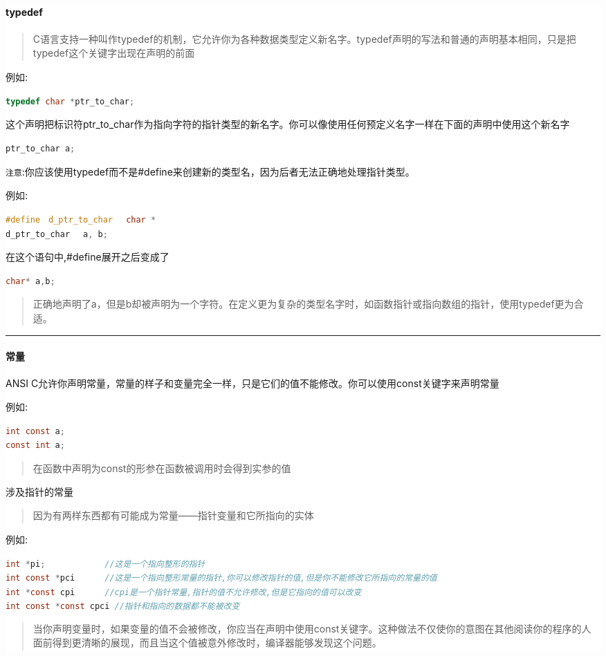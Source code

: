 #### typedef

>C语言支持一种叫作typedef的机制，它允许你为各种数据类型定义新名字。typedef声明的写法和普通的声明基本相同，只是把typedef这个关键字出现在声明的前面

例如:

```c
typedef char *ptr_to_char;
```

这个声明把标识符ptr_to_char作为指向字符的指针类型的新名字。你可以像使用任何预定义名字一样在下面的声明中使用这个新名字

```c
ptr_to_char a;
```

`注意`:你应该使用typedef而不是#define来创建新的类型名，因为后者无法正确地处理指针类型。

例如:

```c
#define　d_ptr_to_char　 char *
d_ptr_to_char　 a, b;
```

在这个语句中,#define展开之后变成了

```c
char* a,b;
```

>正确地声明了a，但是b却被声明为一个字符。在定义更为复杂的类型名字时，如函数指针或指向数组的指针，使用typedef更为合适。

---

#### 常量

ANSI C允许你声明常量，常量的样子和变量完全一样，只是它们的值不能修改。你可以使用const关键字来声明常量

例如:

```c
int const a;
const int a;
```

> 在函数中声明为const的形参在函数被调用时会得到实参的值

涉及指针的常量

> 因为有两样东西都有可能成为常量——指针变量和它所指向的实体

例如:

```c
int *pi;			//这是一个指向整形的指针
int const *pci		//这是一个指向整形常量的指针,你可以修改指针的值,但是你不能修改它所指向的常量的值
int *const cpi		//cpi是一个指针常量,指针的值不允许修改,但是它指向的值可以改变
int const *const cpci //指针和指向的数据都不能被改变
```

>当你声明变量时，如果变量的值不会被修改，你应当在声明中使用const关键字。这种做法不仅使你的意图在其他阅读你的程序的人面前得到更清晰的展现，而且当这个值被意外修改时，编译器能够发现这个问题。
